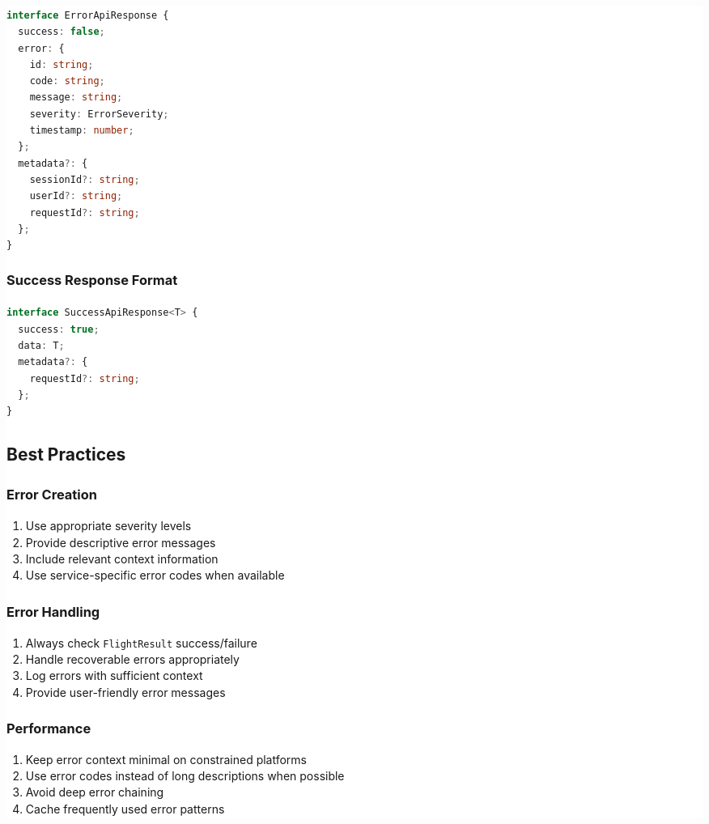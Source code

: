 ```typescript
interface ErrorApiResponse {
  success: false;
  error: {
    id: string;
    code: string;
    message: string;
    severity: ErrorSeverity;
    timestamp: number;
  };
  metadata?: {
    sessionId?: string;
    userId?: string;
    requestId?: string;
  };
}
```

### Success Response Format

```typescript
interface SuccessApiResponse<T> {
  success: true;
  data: T;
  metadata?: {
    requestId?: string;
  };
}
```

## Best Practices

### Error Creation

1. Use appropriate severity levels
2. Provide descriptive error messages
3. Include relevant context information
4. Use service-specific error codes when available

### Error Handling

1. Always check `FlightResult` success/failure
2. Handle recoverable errors appropriately
3. Log errors with sufficient context
4. Provide user-friendly error messages

### Performance

1. Keep error context minimal on constrained platforms
2. Use error codes instead of long descriptions when possible
3. Avoid deep error chaining
4. Cache frequently used error patterns
